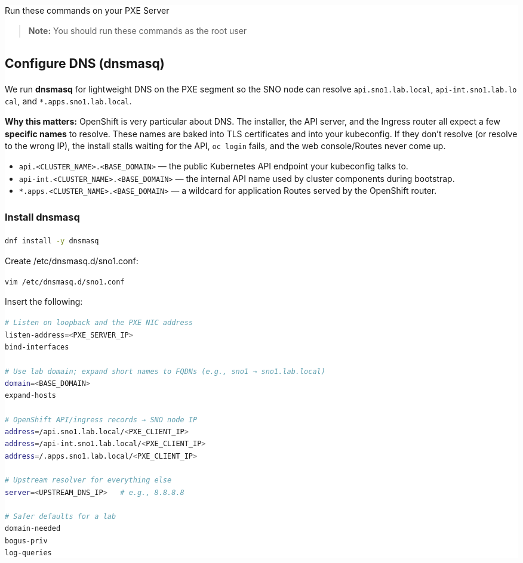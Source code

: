 Run these commands on your PXE Server

> **Note:** You should run these commands as the root user

## Configure DNS (dnsmasq)

We run **dnsmasq** for lightweight DNS on the PXE segment so the SNO node can resolve
`api.sno1.lab.local`, `api-int.sno1.lab.local`, and `*.apps.sno1.lab.local`.

**Why this matters:** OpenShift is very particular about DNS. The installer, the API server, and the Ingress router all expect a few **specific names** to resolve. These names are baked into TLS certificates and into your kubeconfig. If they don’t resolve (or resolve to the wrong IP), the install stalls waiting for the API, `oc login` fails, and the web console/Routes never come up.

- `api.<CLUSTER_NAME>.<BASE_DOMAIN>` — the public Kubernetes API endpoint your
  kubeconfig talks to.
- `api-int.<CLUSTER_NAME>.<BASE_DOMAIN>` — the internal API name used by cluster
  components during bootstrap.
- `*.apps.<CLUSTER_NAME>.<BASE_DOMAIN>` — a wildcard for application Routes
  served by the OpenShift router.

### Install dnsmasq

```bash
dnf install -y dnsmasq
```

Create /etc/dnsmasq.d/sno1.conf:

```bash
vim /etc/dnsmasq.d/sno1.conf
```

Insert the following:

```bash
# Listen on loopback and the PXE NIC address
listen-address=<PXE_SERVER_IP>
bind-interfaces

# Use lab domain; expand short names to FQDNs (e.g., sno1 → sno1.lab.local)
domain=<BASE_DOMAIN>
expand-hosts

# OpenShift API/ingress records → SNO node IP
address=/api.sno1.lab.local/<PXE_CLIENT_IP>
address=/api-int.sno1.lab.local/<PXE_CLIENT_IP>
address=/.apps.sno1.lab.local/<PXE_CLIENT_IP>

# Upstream resolver for everything else
server=<UPSTREAM_DNS_IP>   # e.g., 8.8.8.8

# Safer defaults for a lab
domain-needed
bogus-priv
log-queries

```
